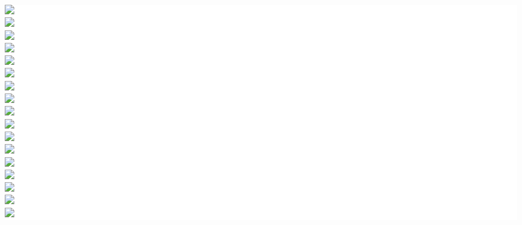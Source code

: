  </div>
<div name="after-165" class="jd-box-gif">
 <img src="https://i.postimg.cc/43T7DzPs/anigif.gif" />
 </div>
<div name="after-169" class="jd-box-gif">
 <img src="https://i.postimg.cc/Vv3Lj8Hm/anigif.gif" />
 </div>
<div name="after-170" class="jd-box-gif">
 <img src="https://i.postimg.cc/jjLxkC0t/anigif.gif" />
 </div>
<div name="after-174" class="jd-box-gif">
 <img src="https://i.postimg.cc/vm5rkQtJ/anigif.gif" />
 </div>
<div name="after-175" class="jd-box-gif">
 <img src="https://i.postimg.cc/QxqWtFB0/anigif.gif" />
</div>
<div name="after-176" class="jd-box-gif">
 <img src="https://i.postimg.cc/CLx497XB/176.gif" />
 </div>
<div name="after-177" class="jd-box-gif">
 <img src="https://i.postimg.cc/TYDFrjTd/anigif.gif" /> 
</div>
<div name="after-178" class="jd-box-gif">
 <img src="https://i.postimg.cc/FKDMM3hL/anigif.gif" /> 
</div>
<div name="after-184" class="jd-box-gif">
 <img src="https://i.postimg.cc/66kNvTXx/anigif.gif" />
</div>
<div name="after-185" class="jd-box-gif">
 <img src="https://i.postimg.cc/m2QQshbZ/anigif.gif" />
</div>
<div name="after-191" class="jd-box-gif">
 <img src="https://i.postimg.cc/fTz4HVMS/anigif.gif" />
</div>
<div name="after-195" class="jd-box-gif">
 <img src="https://i.postimg.cc/wjQJQWxz/anigif.gif" />
 </div>
<div name="after-206" class="jd-box-gif">
 <img src="https://i.postimg.cc/Jh38Q8t8/anigif.gif" />
 </div>
<div name="after-210" class="jd-box-gif">
 <img src="https://i.postimg.cc/43q9Wr02/anigif.gif" />
</div>
<div name="after-211" class="jd-box-gif">
 <img src="https://i.postimg.cc/zGwVbCJx/anigif.gif" /> 
</div>
<div name="after-213" class="jd-box-gif">
 <img src="https://i.postimg.cc/HnP3KcRD/213.gif" />
</div>
<div name="after-215" class="jd-box-gif">
 <img src="https://i.postimg.cc/L8FBSpdS/anigif.gif" />
 </div>
<div name="after-216" class="jd-box-gif">